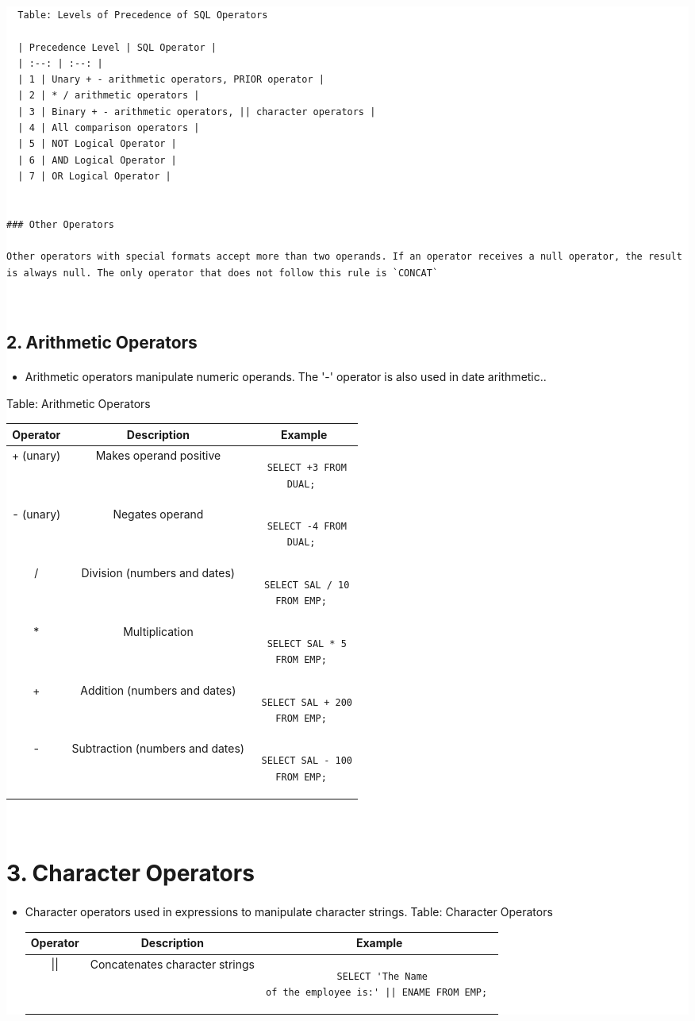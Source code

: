       Table: Levels of Precedence of SQL Operators

      | Precedence Level | SQL Operator |
      | :--: | :--: |
      | 1 | Unary + - arithmetic operators, PRIOR operator |
      | 2 | * / arithmetic operators |
      | 3 | Binary + - arithmetic operators, || character operators |
      | 4 | All comparison operators |
      | 5 | NOT Logical Operator |
      | 6 | AND Logical Operator |
      | 7 | OR Logical Operator |


    ### Other Operators

    Other operators with special formats accept more than two operands. If an operator receives a null operator, the result is always null. The only operator that does not follow this rule is `CONCAT`
<br />

## 2. Arithmetic Operators

- Arithmetic operators manipulate numeric operands. The '-' operator is also used in date arithmetic..

Table: Arithmetic Operators

| Operator | Description | Example |
| :--: | :--: | :--: |
| + (unary) | Makes operand positive | <pre lang="sql"><code> SELECT +3 FROM DUAL; </code></pre> |
| - (unary) | Negates operand | <pre lang="sql"><code> SELECT -4 FROM DUAL; </code></pre> |
| / | Division (numbers and dates) | <pre lang="sql"><code> SELECT SAL / 10 FROM EMP; </code></pre> |
| * | Multiplication | <pre lang="sql"><code> SELECT SAL * 5 FROM EMP; </code></pre> |
| + | Addition (numbers and dates) | <pre lang="sql"><code> SELECT SAL + 200 FROM EMP; </code></pre> |
| - | Subtraction (numbers and dates) | <pre lang="sql"><code> SELECT SAL - 100 FROM EMP; </code></pre> |
<br />

# 3. Character Operators

- Character operators used in expressions to manipulate character strings.
  Table: Character Operators

  | Operator | Description | Example |
  | :--: | :--: | :--: |
  | \|\| | Concatenates character strings | <pre lang="sql"><code> SELECT 'The Name of the employee is:' \|\| ENAME FROM EMP; </code></pre> |
